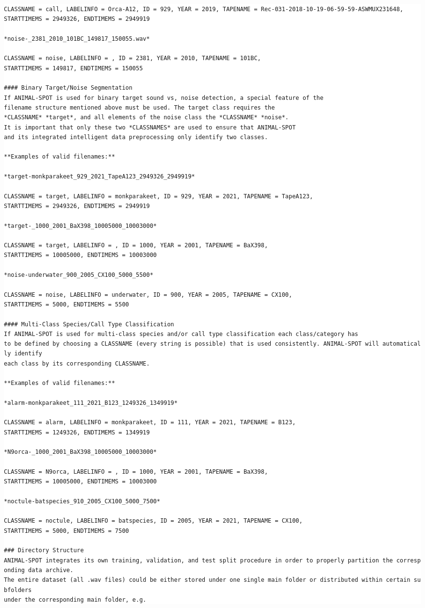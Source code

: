 ```
CLASSNAME = call, LABELINFO = Orca-A12, ID = 929, YEAR = 2019, TAPENAME = Rec-031-2018-10-19-06-59-59-ASWMUX231648, 
STARTTIMEMS = 2949326, ENDTIMEMS = 2949919

*noise-_2381_2010_101BC_149817_150055.wav*

CLASSNAME = noise, LABELINFO = , ID = 2381, YEAR = 2010, TAPENAME = 101BC, 
STARTTIMEMS = 149817, ENDTIMEMS = 150055

#### Binary Target/Noise Segmentation
If ANIMAL-SPOT is used for binary target sound vs, noise detection, a special feature of the 
filename structure mentioned above must be used. The target class requires the 
*CLASSNAME* *target*, and all elements of the noise class the *CLASSNAME* *noise*. 
It is important that only these two *CLASSNAMES* are used to ensure that ANIMAL-SPOT
and its integrated intelligent data preprocessing only identify two classes.
 
**Examples of valid filenames:**

*target-monkparakeet_929_2021_TapeA123_2949326_2949919*

CLASSNAME = target, LABELINFO = monkparakeet, ID = 929, YEAR = 2021, TAPENAME = TapeA123, 
STARTTIMEMS = 2949326, ENDTIMEMS = 2949919

*target-_1000_2001_BaX398_10005000_10003000*

CLASSNAME = target, LABELINFO = , ID = 1000, YEAR = 2001, TAPENAME = BaX398, 
STARTTIMEMS = 10005000, ENDTIMEMS = 10003000

*noise-underwater_900_2005_CX100_5000_5500*

CLASSNAME = noise, LABELINFO = underwater, ID = 900, YEAR = 2005, TAPENAME = CX100, 
STARTTIMEMS = 5000, ENDTIMEMS = 5500

#### Multi-Class Species/Call Type Classification
If ANIMAL-SPOT is used for multi-class species and/or call type classification each class/category has
to be defined by choosing a CLASSNAME (every string is possible) that is used consistently. ANIMAL-SPOT will automatically identify
each class by its corresponding CLASSNAME.
 
**Examples of valid filenames:**

*alarm-monkparakeet_111_2021_B123_1249326_1349919*

CLASSNAME = alarm, LABELINFO = monkparakeet, ID = 111, YEAR = 2021, TAPENAME = B123, 
STARTTIMEMS = 1249326, ENDTIMEMS = 1349919

*N9orca-_1000_2001_BaX398_10005000_10003000*

CLASSNAME = N9orca, LABELINFO = , ID = 1000, YEAR = 2001, TAPENAME = BaX398, 
STARTTIMEMS = 10005000, ENDTIMEMS = 10003000

*noctule-batspecies_910_2005_CX100_5000_7500*

CLASSNAME = noctule, LABELINFO = batspecies, ID = 2005, YEAR = 2021, TAPENAME = CX100, 
STARTTIMEMS = 5000, ENDTIMEMS = 7500

### Directory Structure
ANIMAL-SPOT integrates its own training, validation, and test split procedure in order to properly partition the corresponding data archive.
The entire dataset (all .wav files) could be either stored under one single main folder or distributed within certain subfolders
under the corresponding main folder, e.g.
```